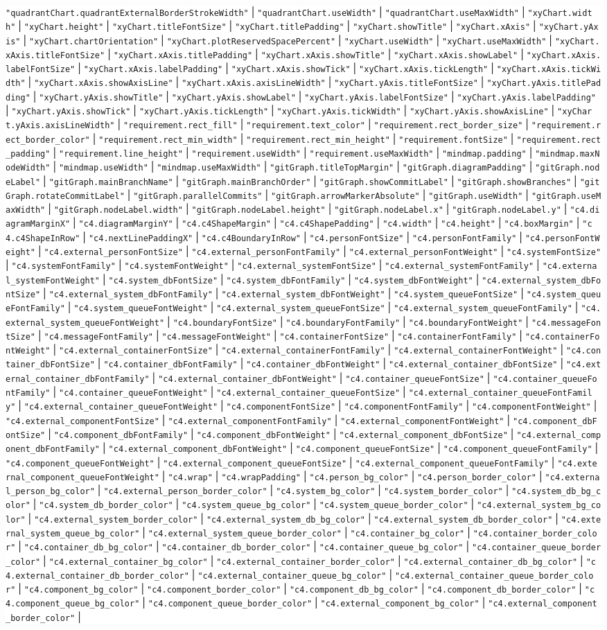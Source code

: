 `"quadrantChart.quadrantExternalBorderStrokeWidth"` \| `"quadrantChart.useWidth"` \| `"quadrantChart.useMaxWidth"` \| `"xyChart.width"` \| `"xyChart.height"` \| `"xyChart.titleFontSize"` \| `"xyChart.titlePadding"` \| `"xyChart.showTitle"` \| `"xyChart.xAxis"` \| `"xyChart.yAxis"` \| `"xyChart.chartOrientation"` \| `"xyChart.plotReservedSpacePercent"` \| `"xyChart.useWidth"` \| `"xyChart.useMaxWidth"` \| `"xyChart.xAxis.titleFontSize"` \| `"xyChart.xAxis.titlePadding"` \| `"xyChart.xAxis.showTitle"` \| `"xyChart.xAxis.showLabel"` \| `"xyChart.xAxis.labelFontSize"` \| `"xyChart.xAxis.labelPadding"` \| `"xyChart.xAxis.showTick"` \| `"xyChart.xAxis.tickLength"` \| `"xyChart.xAxis.tickWidth"` \| `"xyChart.xAxis.showAxisLine"` \| `"xyChart.xAxis.axisLineWidth"` \| `"xyChart.yAxis.titleFontSize"` \| `"xyChart.yAxis.titlePadding"` \| `"xyChart.yAxis.showTitle"` \| `"xyChart.yAxis.showLabel"` \| `"xyChart.yAxis.labelFontSize"` \| `"xyChart.yAxis.labelPadding"` \| `"xyChart.yAxis.showTick"` \| `"xyChart.yAxis.tickLength"` \| `"xyChart.yAxis.tickWidth"` \| `"xyChart.yAxis.showAxisLine"` \| `"xyChart.yAxis.axisLineWidth"` \| `"requirement.rect_fill"` \| `"requirement.text_color"` \| `"requirement.rect_border_size"` \| `"requirement.rect_border_color"` \| `"requirement.rect_min_width"` \| `"requirement.rect_min_height"` \| `"requirement.fontSize"` \| `"requirement.rect_padding"` \| `"requirement.line_height"` \| `"requirement.useWidth"` \| `"requirement.useMaxWidth"` \| `"mindmap.padding"` \| `"mindmap.maxNodeWidth"` \| `"mindmap.useWidth"` \| `"mindmap.useMaxWidth"` \| `"gitGraph.titleTopMargin"` \| `"gitGraph.diagramPadding"` \| `"gitGraph.nodeLabel"` \| `"gitGraph.mainBranchName"` \| `"gitGraph.mainBranchOrder"` \| `"gitGraph.showCommitLabel"` \| `"gitGraph.showBranches"` \| `"gitGraph.rotateCommitLabel"` \| `"gitGraph.parallelCommits"` \| `"gitGraph.arrowMarkerAbsolute"` \| `"gitGraph.useWidth"` \| `"gitGraph.useMaxWidth"` \| `"gitGraph.nodeLabel.width"` \| `"gitGraph.nodeLabel.height"` \| `"gitGraph.nodeLabel.x"` \| `"gitGraph.nodeLabel.y"` \| `"c4.diagramMarginX"` \| `"c4.diagramMarginY"` \| `"c4.c4ShapeMargin"` \| `"c4.c4ShapePadding"` \| `"c4.width"` \| `"c4.height"` \| `"c4.boxMargin"` \| `"c4.c4ShapeInRow"` \| `"c4.nextLinePaddingX"` \| `"c4.c4BoundaryInRow"` \| `"c4.personFontSize"` \| `"c4.personFontFamily"` \| `"c4.personFontWeight"` \| `"c4.external_personFontSize"` \| `"c4.external_personFontFamily"` \| `"c4.external_personFontWeight"` \| `"c4.systemFontSize"` \| `"c4.systemFontFamily"` \| `"c4.systemFontWeight"` \| `"c4.external_systemFontSize"` \| `"c4.external_systemFontFamily"` \| `"c4.external_systemFontWeight"` \| `"c4.system_dbFontSize"` \| `"c4.system_dbFontFamily"` \| `"c4.system_dbFontWeight"` \| `"c4.external_system_dbFontSize"` \| `"c4.external_system_dbFontFamily"` \| `"c4.external_system_dbFontWeight"` \| `"c4.system_queueFontSize"` \| `"c4.system_queueFontFamily"` \| `"c4.system_queueFontWeight"` \| `"c4.external_system_queueFontSize"` \| `"c4.external_system_queueFontFamily"` \| `"c4.external_system_queueFontWeight"` \| `"c4.boundaryFontSize"` \| `"c4.boundaryFontFamily"` \| `"c4.boundaryFontWeight"` \| `"c4.messageFontSize"` \| `"c4.messageFontFamily"` \| `"c4.messageFontWeight"` \| `"c4.containerFontSize"` \| `"c4.containerFontFamily"` \| `"c4.containerFontWeight"` \| `"c4.external_containerFontSize"` \| `"c4.external_containerFontFamily"` \| `"c4.external_containerFontWeight"` \| `"c4.container_dbFontSize"` \| `"c4.container_dbFontFamily"` \| `"c4.container_dbFontWeight"` \| `"c4.external_container_dbFontSize"` \| `"c4.external_container_dbFontFamily"` \| `"c4.external_container_dbFontWeight"` \| `"c4.container_queueFontSize"` \| `"c4.container_queueFontFamily"` \| `"c4.container_queueFontWeight"` \| `"c4.external_container_queueFontSize"` \| `"c4.external_container_queueFontFamily"` \| `"c4.external_container_queueFontWeight"` \| `"c4.componentFontSize"` \| `"c4.componentFontFamily"` \| `"c4.componentFontWeight"` \| `"c4.external_componentFontSize"` \| `"c4.external_componentFontFamily"` \| `"c4.external_componentFontWeight"` \| `"c4.component_dbFontSize"` \| `"c4.component_dbFontFamily"` \| `"c4.component_dbFontWeight"` \| `"c4.external_component_dbFontSize"` \| `"c4.external_component_dbFontFamily"` \| `"c4.external_component_dbFontWeight"` \| `"c4.component_queueFontSize"` \| `"c4.component_queueFontFamily"` \| `"c4.component_queueFontWeight"` \| `"c4.external_component_queueFontSize"` \| `"c4.external_component_queueFontFamily"` \| `"c4.external_component_queueFontWeight"` \| `"c4.wrap"` \| `"c4.wrapPadding"` \| `"c4.person_bg_color"` \| `"c4.person_border_color"` \| `"c4.external_person_bg_color"` \| `"c4.external_person_border_color"` \| `"c4.system_bg_color"` \| `"c4.system_border_color"` \| `"c4.system_db_bg_color"` \| `"c4.system_db_border_color"` \| `"c4.system_queue_bg_color"` \| `"c4.system_queue_border_color"` \| `"c4.external_system_bg_color"` \| `"c4.external_system_border_color"` \| `"c4.external_system_db_bg_color"` \| `"c4.external_system_db_border_color"` \| `"c4.external_system_queue_bg_color"` \| `"c4.external_system_queue_border_color"` \| `"c4.container_bg_color"` \| `"c4.container_border_color"` \| `"c4.container_db_bg_color"` \| `"c4.container_db_border_color"` \| `"c4.container_queue_bg_color"` \| `"c4.container_queue_border_color"` \| `"c4.external_container_bg_color"` \| `"c4.external_container_border_color"` \| `"c4.external_container_db_bg_color"` \| `"c4.external_container_db_border_color"` \| `"c4.external_container_queue_bg_color"` \| `"c4.external_container_queue_border_color"` \| `"c4.component_bg_color"` \| `"c4.component_border_color"` \| `"c4.component_db_bg_color"` \| `"c4.component_db_border_color"` \| `"c4.component_queue_bg_color"` \| `"c4.component_queue_border_color"` \| `"c4.external_component_bg_color"` \| `"c4.external_component_border_color"` \|